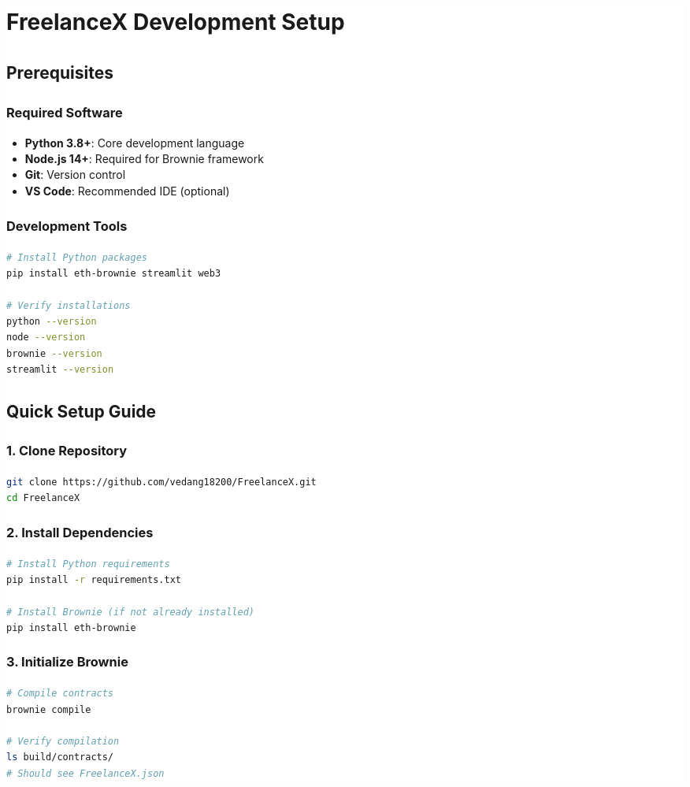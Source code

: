 # FreelanceX Development Setup

## Prerequisites

### Required Software
- **Python 3.8+**: Core development language
- **Node.js 14+**: Required for Brownie framework
- **Git**: Version control
- **VS Code**: Recommended IDE (optional)

### Development Tools
```bash
# Install Python packages
pip install eth-brownie streamlit web3

# Verify installations
python --version
node --version
brownie --version
streamlit --version
```

## Quick Setup Guide

### 1. Clone Repository
```bash
git clone https://github.com/vedang18200/FreelanceX.git
cd FreelanceX
```

### 2. Install Dependencies
```bash
# Install Python requirements
pip install -r requirements.txt

# Install Brownie (if not already installed)
pip install eth-brownie
```

### 3. Initialize Brownie
```bash
# Compile contracts
brownie compile

# Verify compilation
ls build/contracts/
# Should see FreelanceX.json
```
